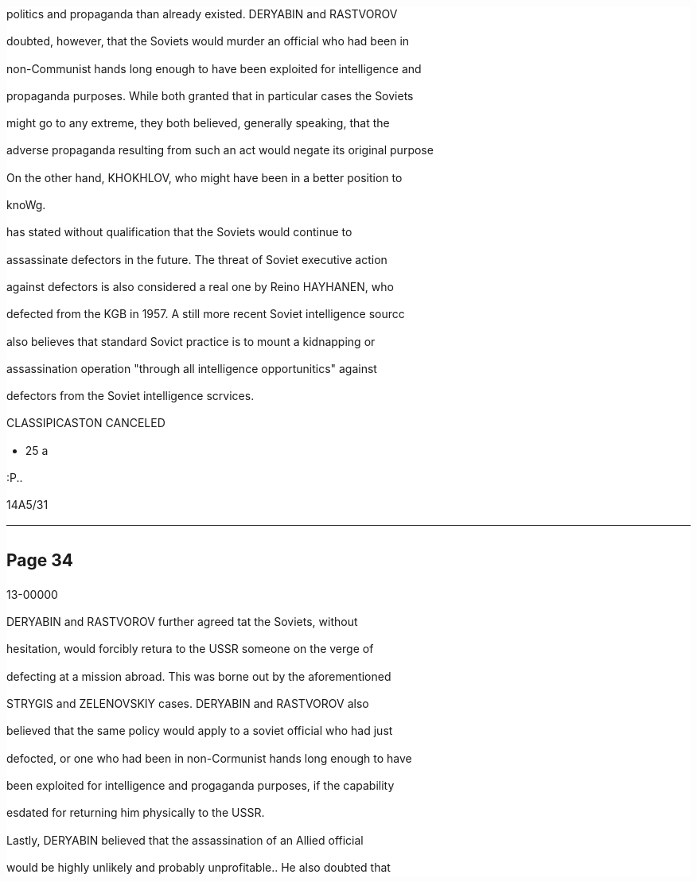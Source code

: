 politics and propaganda than already existed. DERYABIN and RASTVOROV

doubted, however, that the Soviets would murder an official who had been in

non-Communist hands long enough to have been exploited for intelligence and

propaganda purposes. While both granted that in particular cases the Soviets

might go to any extreme, they both believed, generally speaking, that the

adverse propaganda resulting from such an act would negate its original purpose

On the other hand, KHOKHLOV, who might have been in a better position to

knoWg.

has stated without qualification that the Soviets would continue to

assassinate defectors in the future. The threat of Soviet executive action

against defectors is also considered a real one by Reino HAYHANEN, who

defected from the KGB in 1957. A still more recent Soviet intelligence sourcc

also believes that standard Sovict practice is to mount a kidnapping or

assassination operation "through all intelligence opportunitics" against

defectors from the Soviet intelligence scrvices.

CLASSIPICASTON CANCELED

- 25 a

:P..

14A5/31

---

## Page 34

13-00000

DERYABIN and RASTVOROV further agreed tat the Soviets, without

hesitation, would forcibly retura to the USSR someone on the verge of

defecting at a mission abroad. This was borne out by the aforementioned

STRYGIS and ZELENOVSKIY cases. DERYABIN and RASTVOROV also

believed that the same policy would apply to a soviet official who had just

defocted, or one who had been in non-Cormunist hands long enough to have

been exploited for intelligence and progaganda purposes, if the capability

esdated for returning him physically to the USSR.

Lastly, DERYABIN believed that the assassination of an Allied official

would be highly unlikely and probably unprofitable.. He also doubted that
